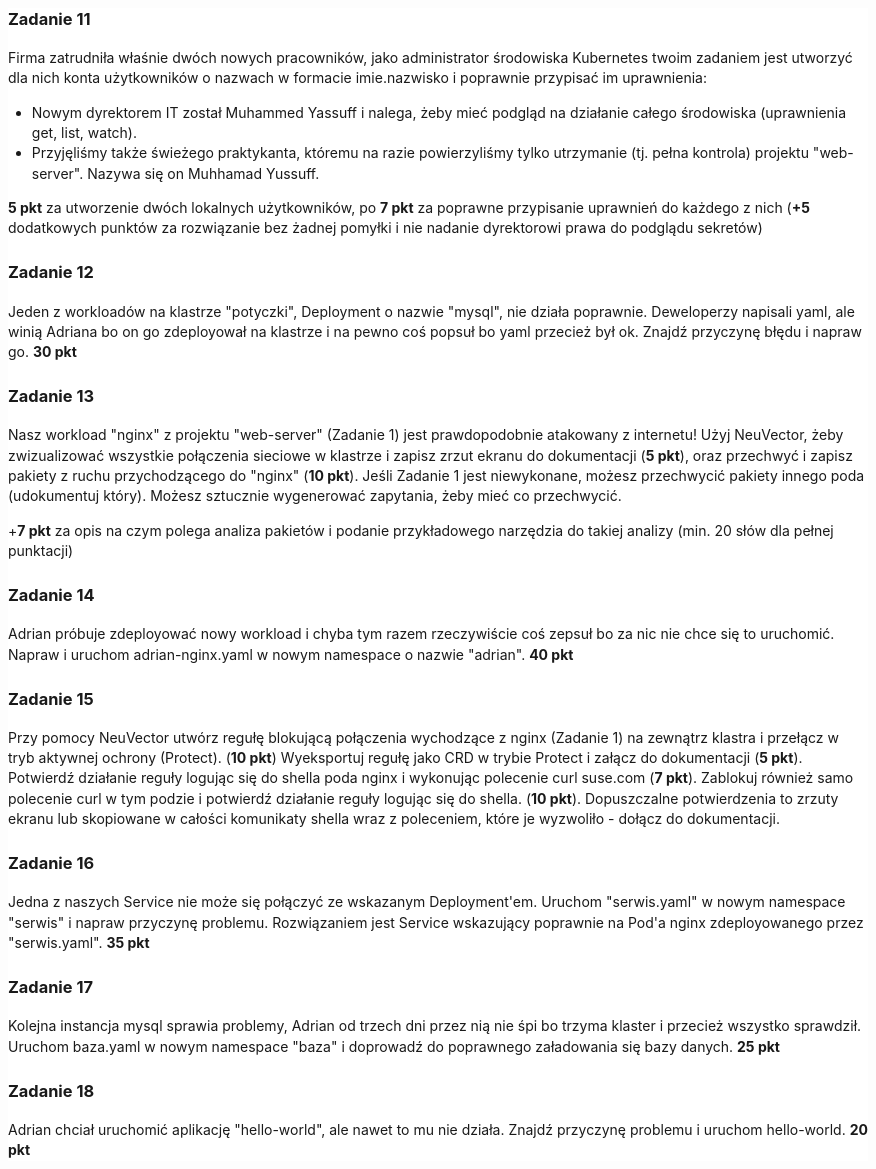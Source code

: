 ### Zadanie 11
Firma zatrudniła właśnie dwóch nowych pracowników, jako administrator środowiska Kubernetes twoim zadaniem jest utworzyć dla nich konta użytkowników o nazwach w formacie imie.nazwisko i poprawnie przypisać im uprawnienia:
- Nowym dyrektorem IT został Muhammed Yassuff i nalega, żeby mieć podgląd na działanie całego środowiska (uprawnienia get, list, watch).
- Przyjęliśmy także świeżego praktykanta, któremu na razie powierzyliśmy tylko utrzymanie (tj. pełna kontrola) projektu "web-server". Nazywa się on Muhhamad Yussuff.

**5 pkt** za utworzenie dwóch lokalnych użytkowników, po **7 pkt** za poprawne przypisanie uprawnień do każdego z nich (**+5** dodatkowych punktów za rozwiązanie bez żadnej pomyłki i nie nadanie dyrektorowi prawa do podglądu sekretów)

### Zadanie 12
Jeden z workloadów na klastrze "potyczki", Deployment o nazwie "mysql", nie działa poprawnie. Deweloperzy napisali yaml, ale winią Adriana bo on go zdeployował na klastrze i na pewno coś popsuł bo yaml przecież był ok. Znajdź przyczynę błędu i napraw go. **30 pkt**

### Zadanie 13
Nasz workload "nginx" z projektu "web-server" (Zadanie 1) jest prawdopodobnie atakowany z internetu! Użyj NeuVector, żeby zwizualizować wszystkie połączenia sieciowe w klastrze i zapisz zrzut ekranu do dokumentacji (**5 pkt**), oraz przechwyć i zapisz pakiety z ruchu przychodzącego do "nginx" (**10 pkt**). Jeśli Zadanie 1 jest niewykonane, możesz przechwycić pakiety innego poda (udokumentuj który). Możesz sztucznie wygenerować zapytania, żeby mieć co przechwycić.

+**7 pkt** za opis na czym polega analiza pakietów i podanie przykładowego narzędzia do takiej analizy (min. 20 słów dla pełnej punktacji)

### Zadanie 14
Adrian próbuje zdeployować nowy workload i chyba tym razem rzeczywiście coś zepsuł bo za nic nie chce się to uruchomić. Napraw i uruchom adrian-nginx.yaml w nowym namespace o nazwie "adrian". **40 pkt**

### Zadanie 15
Przy pomocy NeuVector utwórz regułę blokującą połączenia wychodzące z nginx (Zadanie 1) na zewnątrz klastra i przełącz w tryb aktywnej ochrony (Protect). (**10 pkt**) Wyeksportuj regułę jako CRD w trybie Protect i załącz do dokumentacji (**5 pkt**). Potwierdź działanie reguły logując się do shella poda nginx i wykonując polecenie curl suse.com  (**7 pkt**). Zablokuj również samo polecenie curl w tym podzie i potwierdź działanie reguły logując się do shella. (**10 pkt**). Dopuszczalne potwierdzenia to zrzuty ekranu lub skopiowane w całości komunikaty shella wraz z poleceniem, które je wyzwoliło - dołącz do dokumentacji.

### Zadanie 16
Jedna z naszych Service nie może się połączyć ze wskazanym Deployment'em. Uruchom "serwis.yaml" w nowym namespace "serwis" i napraw przyczynę problemu. Rozwiązaniem jest Service wskazujący poprawnie na Pod'a nginx zdeployowanego przez "serwis.yaml". **35 pkt**

### Zadanie 17
Kolejna instancja mysql sprawia problemy, Adrian od trzech dni przez nią nie śpi bo trzyma klaster i przecież wszystko sprawdził. Uruchom baza.yaml w nowym namespace "baza" i doprowadź do poprawnego załadowania się bazy danych. **25 pkt**

### Zadanie 18
Adrian chciał uruchomić aplikację "hello-world", ale nawet to mu nie działa. Znajdź przyczynę problemu i uruchom hello-world. **20 pkt**
